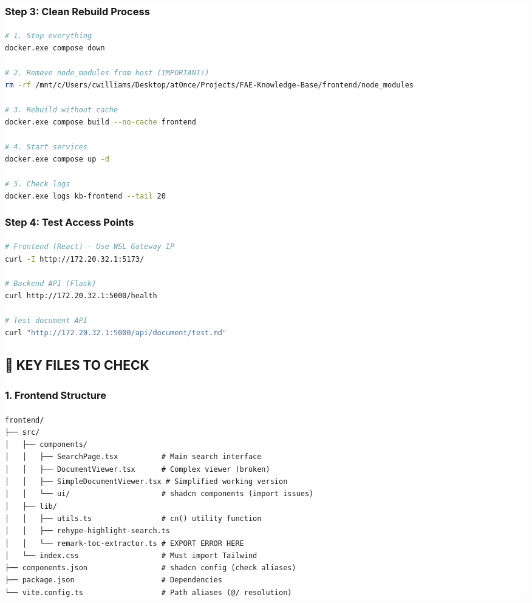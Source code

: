 ### Step 3: Clean Rebuild Process
```bash
# 1. Stop everything
docker.exe compose down

# 2. Remove node_modules from host (IMPORTANT!)
rm -rf /mnt/c/Users/cwilliams/Desktop/atOnce/Projects/FAE-Knowledge-Base/frontend/node_modules

# 3. Rebuild without cache
docker.exe compose build --no-cache frontend

# 4. Start services
docker.exe compose up -d

# 5. Check logs
docker.exe logs kb-frontend --tail 20
```

### Step 4: Test Access Points
```bash
# Frontend (React) - Use WSL Gateway IP
curl -I http://172.20.32.1:5173/

# Backend API (Flask)
curl http://172.20.32.1:5000/health

# Test document API
curl "http://172.20.32.1:5000/api/document/test.md"
```

## 📁 KEY FILES TO CHECK

### 1. **Frontend Structure**
```
frontend/
├── src/
│   ├── components/
│   │   ├── SearchPage.tsx          # Main search interface
│   │   ├── DocumentViewer.tsx      # Complex viewer (broken)
│   │   ├── SimpleDocumentViewer.tsx # Simplified working version
│   │   └── ui/                     # shadcn components (import issues)
│   ├── lib/
│   │   ├── utils.ts                # cn() utility function
│   │   ├── rehype-highlight-search.ts
│   │   └── remark-toc-extractor.ts # EXPORT ERROR HERE
│   └── index.css                   # Must import Tailwind
├── components.json                 # shadcn config (check aliases)
├── package.json                    # Dependencies
└── vite.config.ts                  # Path aliases (@/ resolution)
```
